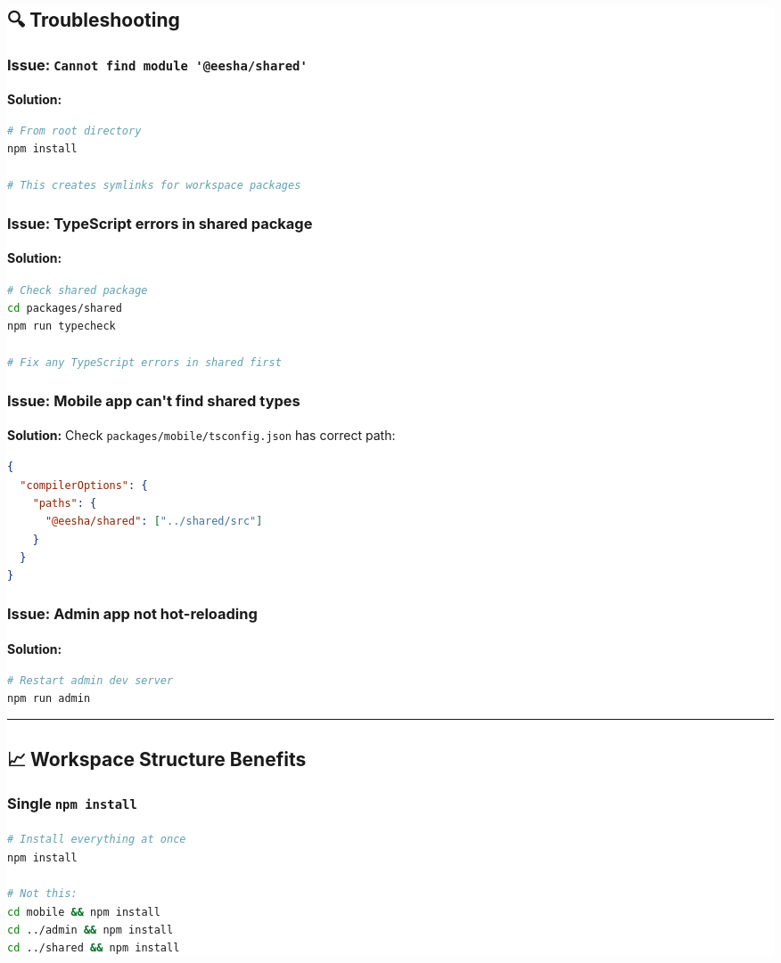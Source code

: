 
## 🔍 Troubleshooting

### Issue: `Cannot find module '@eesha/shared'`

**Solution:**
```bash
# From root directory
npm install

# This creates symlinks for workspace packages
```

### Issue: TypeScript errors in shared package

**Solution:**
```bash
# Check shared package
cd packages/shared
npm run typecheck

# Fix any TypeScript errors in shared first
```

### Issue: Mobile app can't find shared types

**Solution:**
Check `packages/mobile/tsconfig.json` has correct path:
```json
{
  "compilerOptions": {
    "paths": {
      "@eesha/shared": ["../shared/src"]
    }
  }
}
```

### Issue: Admin app not hot-reloading

**Solution:**
```bash
# Restart admin dev server
npm run admin
```

---

## 📈 Workspace Structure Benefits

### Single `npm install`

```bash
# Install everything at once
npm install

# Not this:
cd mobile && npm install
cd ../admin && npm install
cd ../shared && npm install
```
